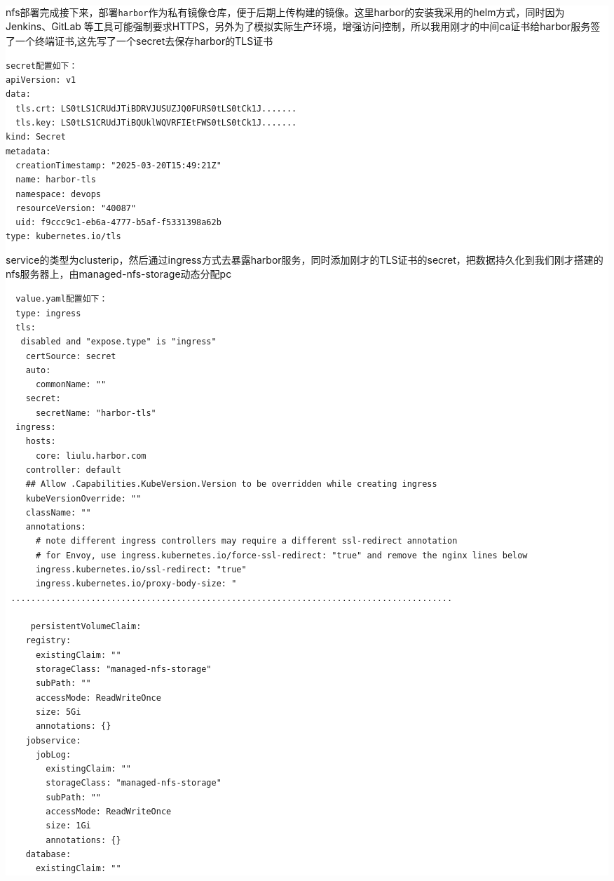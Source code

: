 nfs部署完成接下来，部署`harbor`作为私有镜像仓库，便于后期上传构建的镜像。这里harbor的安装我采用的helm方式，同时因为Jenkins、GitLab 等工具可能强制要求HTTPS，另外为了模拟实际生产环境，增强访问控制，所以我用刚才的中间ca证书给harbor服务签了一个终端证书,这先写了一个secret去保存harbor的TLS证书

```
secret配置如下：
apiVersion: v1
data:
  tls.crt: LS0tLS1CRUdJTiBDRVJUSUZJQ0FURS0tLS0tCk1J.......
  tls.key: LS0tLS1CRUdJTiBQUklWQVRFIEtFWS0tLS0tCk1J.......
kind: Secret
metadata:
  creationTimestamp: "2025-03-20T15:49:21Z"
  name: harbor-tls
  namespace: devops
  resourceVersion: "40087"
  uid: f9ccc9c1-eb6a-4777-b5af-f5331398a62b
type: kubernetes.io/tls
```

service的类型为clusterip，然后通过ingress方式去暴露harbor服务，同时添加刚才的TLS证书的secret，把数据持久化到我们刚才搭建的nfs服务器上，由managed-nfs-storage动态分配pc

```
  value.yaml配置如下：
  type: ingress
  tls:
   disabled and "expose.type" is "ingress"
    certSource: secret
    auto:
      commonName: ""
    secret:
      secretName: "harbor-tls"
  ingress:
    hosts:
      core: liulu.harbor.com
    controller: default
    ## Allow .Capabilities.KubeVersion.Version to be overridden while creating ingress
    kubeVersionOverride: ""
    className: ""
    annotations:
      # note different ingress controllers may require a different ssl-redirect annotation
      # for Envoy, use ingress.kubernetes.io/force-ssl-redirect: "true" and remove the nginx lines below
      ingress.kubernetes.io/ssl-redirect: "true"
      ingress.kubernetes.io/proxy-body-size: "
 ........................................................................................
 
     persistentVolumeClaim:
    registry:
      existingClaim: ""
      storageClass: "managed-nfs-storage"
      subPath: ""
      accessMode: ReadWriteOnce
      size: 5Gi
      annotations: {}
    jobservice:
      jobLog:
        existingClaim: ""
        storageClass: "managed-nfs-storage"
        subPath: ""
        accessMode: ReadWriteOnce
        size: 1Gi
        annotations: {}
    database:
      existingClaim: ""
```